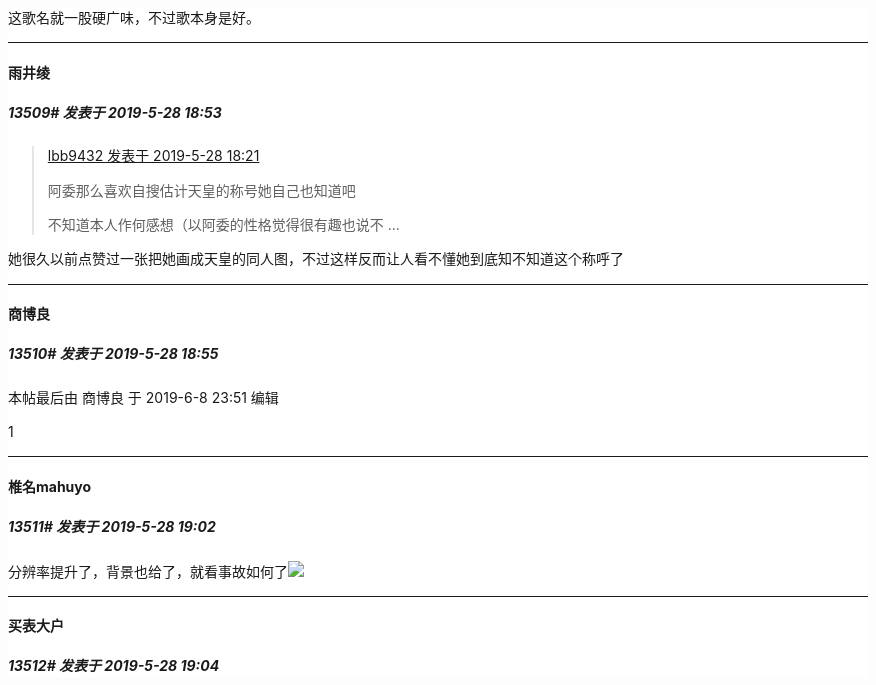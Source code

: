 


这歌名就一股硬广味，不过歌本身是好。







-----

####  雨井绫  
##### 13509#       发表于 2019-5-28 18:53



<blockquote><a href="httphttps://bbs.saraba1st.com/2b/forum.php?mod=redirect&amp;goto=findpost&amp;pid=43891044&amp;ptid=1823171" target="_blank">lbb9432 发表于 2019-5-28 18:21</a>

阿委那么喜欢自搜估计天皇的称号她自己也知道吧

不知道本人作何感想（以阿委的性格觉得很有趣也说不 ...</blockquote>
她很久以前点赞过一张把她画成天皇的同人图，不过这样反而让人看不懂她到底知不知道这个称呼了







-----

####  商博良  
##### 13510#       发表于 2019-5-28 18:55



 本帖最后由 商博良 于 2019-6-8 23:51 编辑 

1







-----

####  椎名mahuyo  
##### 13511#       发表于 2019-5-28 19:02




分辨率提升了，背景也给了，就看事故如何了<img src="https://static.saraba1st.com/image/smiley/face2017/067.png" referrerpolicy="no-referrer">







-----

####  买表大户  
##### 13512#       发表于 2019-5-28 19:04
